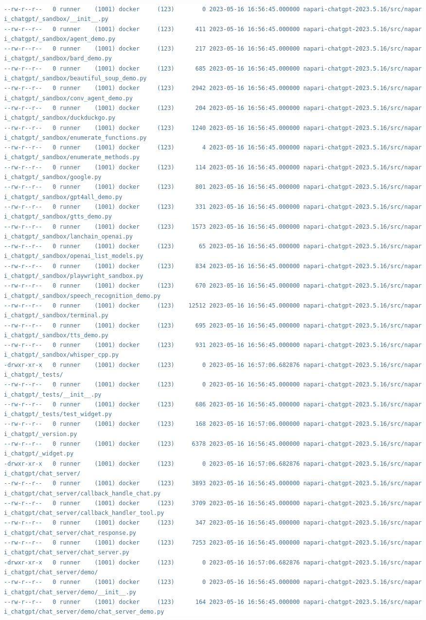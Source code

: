 ```diff
--rw-r--r--   0 runner    (1001) docker     (123)        0 2023-05-16 16:56:45.000000 napari-chatgpt-2023.5.16/src/napari_chatgpt/_sandbox/__init__.py
--rw-r--r--   0 runner    (1001) docker     (123)      411 2023-05-16 16:56:45.000000 napari-chatgpt-2023.5.16/src/napari_chatgpt/_sandbox/agent_demo.py
--rw-r--r--   0 runner    (1001) docker     (123)      217 2023-05-16 16:56:45.000000 napari-chatgpt-2023.5.16/src/napari_chatgpt/_sandbox/bard_demo.py
--rw-r--r--   0 runner    (1001) docker     (123)      685 2023-05-16 16:56:45.000000 napari-chatgpt-2023.5.16/src/napari_chatgpt/_sandbox/beautiful_soup_demo.py
--rw-r--r--   0 runner    (1001) docker     (123)     2942 2023-05-16 16:56:45.000000 napari-chatgpt-2023.5.16/src/napari_chatgpt/_sandbox/conv_agent_demo.py
--rw-r--r--   0 runner    (1001) docker     (123)      204 2023-05-16 16:56:45.000000 napari-chatgpt-2023.5.16/src/napari_chatgpt/_sandbox/duckduckgo.py
--rw-r--r--   0 runner    (1001) docker     (123)     1240 2023-05-16 16:56:45.000000 napari-chatgpt-2023.5.16/src/napari_chatgpt/_sandbox/enumerate_functions.py
--rw-r--r--   0 runner    (1001) docker     (123)        4 2023-05-16 16:56:45.000000 napari-chatgpt-2023.5.16/src/napari_chatgpt/_sandbox/enumerate_methods.py
--rw-r--r--   0 runner    (1001) docker     (123)      114 2023-05-16 16:56:45.000000 napari-chatgpt-2023.5.16/src/napari_chatgpt/_sandbox/google.py
--rw-r--r--   0 runner    (1001) docker     (123)      801 2023-05-16 16:56:45.000000 napari-chatgpt-2023.5.16/src/napari_chatgpt/_sandbox/gpt4all_demo.py
--rw-r--r--   0 runner    (1001) docker     (123)      331 2023-05-16 16:56:45.000000 napari-chatgpt-2023.5.16/src/napari_chatgpt/_sandbox/gtts_demo.py
--rw-r--r--   0 runner    (1001) docker     (123)     1573 2023-05-16 16:56:45.000000 napari-chatgpt-2023.5.16/src/napari_chatgpt/_sandbox/lanchain_openai.py
--rw-r--r--   0 runner    (1001) docker     (123)       65 2023-05-16 16:56:45.000000 napari-chatgpt-2023.5.16/src/napari_chatgpt/_sandbox/openai_list_models.py
--rw-r--r--   0 runner    (1001) docker     (123)      834 2023-05-16 16:56:45.000000 napari-chatgpt-2023.5.16/src/napari_chatgpt/_sandbox/playwright_sandbox.py
--rw-r--r--   0 runner    (1001) docker     (123)      670 2023-05-16 16:56:45.000000 napari-chatgpt-2023.5.16/src/napari_chatgpt/_sandbox/speech_recognition_demo.py
--rw-r--r--   0 runner    (1001) docker     (123)    12512 2023-05-16 16:56:45.000000 napari-chatgpt-2023.5.16/src/napari_chatgpt/_sandbox/terminal.py
--rw-r--r--   0 runner    (1001) docker     (123)      695 2023-05-16 16:56:45.000000 napari-chatgpt-2023.5.16/src/napari_chatgpt/_sandbox/tts_demo.py
--rw-r--r--   0 runner    (1001) docker     (123)      931 2023-05-16 16:56:45.000000 napari-chatgpt-2023.5.16/src/napari_chatgpt/_sandbox/whisper_cpp.py
-drwxr-xr-x   0 runner    (1001) docker     (123)        0 2023-05-16 16:57:06.682876 napari-chatgpt-2023.5.16/src/napari_chatgpt/_tests/
--rw-r--r--   0 runner    (1001) docker     (123)        0 2023-05-16 16:56:45.000000 napari-chatgpt-2023.5.16/src/napari_chatgpt/_tests/__init__.py
--rw-r--r--   0 runner    (1001) docker     (123)      686 2023-05-16 16:56:45.000000 napari-chatgpt-2023.5.16/src/napari_chatgpt/_tests/test_widget.py
--rw-r--r--   0 runner    (1001) docker     (123)      168 2023-05-16 16:57:06.000000 napari-chatgpt-2023.5.16/src/napari_chatgpt/_version.py
--rw-r--r--   0 runner    (1001) docker     (123)     6378 2023-05-16 16:56:45.000000 napari-chatgpt-2023.5.16/src/napari_chatgpt/_widget.py
-drwxr-xr-x   0 runner    (1001) docker     (123)        0 2023-05-16 16:57:06.682876 napari-chatgpt-2023.5.16/src/napari_chatgpt/chat_server/
--rw-r--r--   0 runner    (1001) docker     (123)     3893 2023-05-16 16:56:45.000000 napari-chatgpt-2023.5.16/src/napari_chatgpt/chat_server/callback_handle_chat.py
--rw-r--r--   0 runner    (1001) docker     (123)     3709 2023-05-16 16:56:45.000000 napari-chatgpt-2023.5.16/src/napari_chatgpt/chat_server/callback_handler_tool.py
--rw-r--r--   0 runner    (1001) docker     (123)      347 2023-05-16 16:56:45.000000 napari-chatgpt-2023.5.16/src/napari_chatgpt/chat_server/chat_response.py
--rw-r--r--   0 runner    (1001) docker     (123)     7253 2023-05-16 16:56:45.000000 napari-chatgpt-2023.5.16/src/napari_chatgpt/chat_server/chat_server.py
-drwxr-xr-x   0 runner    (1001) docker     (123)        0 2023-05-16 16:57:06.682876 napari-chatgpt-2023.5.16/src/napari_chatgpt/chat_server/demo/
--rw-r--r--   0 runner    (1001) docker     (123)        0 2023-05-16 16:56:45.000000 napari-chatgpt-2023.5.16/src/napari_chatgpt/chat_server/demo/__init__.py
--rw-r--r--   0 runner    (1001) docker     (123)      164 2023-05-16 16:56:45.000000 napari-chatgpt-2023.5.16/src/napari_chatgpt/chat_server/demo/chat_server_demo.py
```